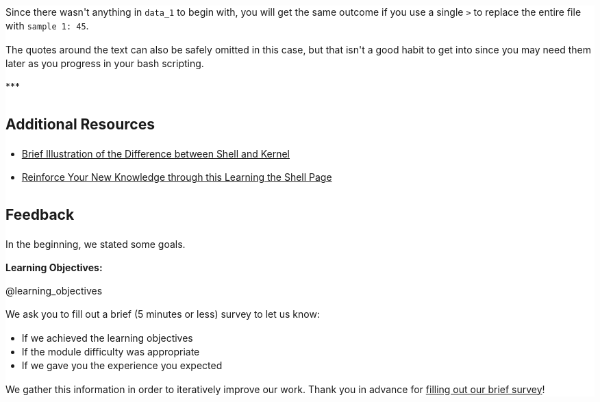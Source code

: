 Since there wasn't anything in `data_1` to begin with, you will get the same outcome if you use a single `>` to replace the entire file with `sample 1: 45`.

The quotes around the text can also be safely omitted in this case, but that isn't a good habit to get into since you may need them later as you progress in your bash scripting.
</div>
***


## Additional Resources

- [Brief Illustration of the Difference between Shell and Kernel](https://www.geeksforgeeks.org/difference-between-shell-and-kernel/)

- [Reinforce Your New Knowledge through this Learning the Shell Page](https://linuxcommand.org/lc3_learning_the_shell.php)


## Feedback

In the beginning, we stated some goals.

**Learning Objectives:**

@learning_objectives

We ask you to fill out a brief (5 minutes or less) survey to let us know:

* If we achieved the learning objectives
* If the module difficulty was appropriate
* If we gave you the experience you expected

We gather this information in order to iteratively improve our work. Thank you in advance for [filling out our brief survey](https://redcap.chop.edu/surveys/?s=KHTXCXJJ93&module_name=%22Bash+Scripting+101%22)!
